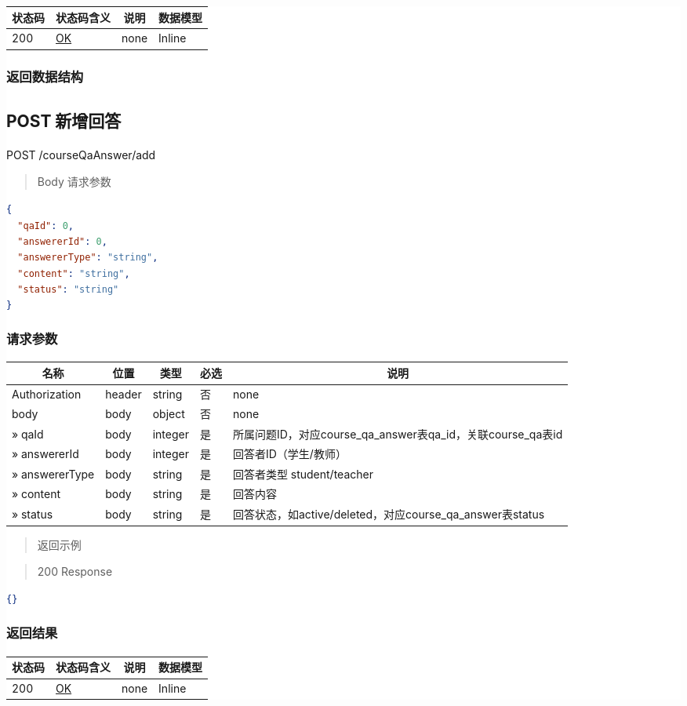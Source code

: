 |状态码|状态码含义|说明|数据模型|
|---|---|---|---|
|200|[OK](https://tools.ietf.org/html/rfc7231#section-6.3.1)|none|Inline|

### 返回数据结构

## POST 新增回答

POST /courseQaAnswer/add

> Body 请求参数

```json
{
  "qaId": 0,
  "answererId": 0,
  "answererType": "string",
  "content": "string",
  "status": "string"
}
```

### 请求参数

|名称|位置|类型|必选|说明|
|---|---|---|---|---|
|Authorization|header|string| 否 |none|
|body|body|object| 否 |none|
|» qaId|body|integer| 是 |所属问题ID，对应course_qa_answer表qa_id，关联course_qa表id|
|» answererId|body|integer| 是 |回答者ID（学生/教师）|
|» answererType|body|string| 是 |回答者类型 student/teacher|
|» content|body|string| 是 |回答内容|
|» status|body|string| 是 |回答状态，如active/deleted，对应course_qa_answer表status|

> 返回示例

> 200 Response

```json
{}
```

### 返回结果

|状态码|状态码含义|说明|数据模型|
|---|---|---|---|
|200|[OK](https://tools.ietf.org/html/rfc7231#section-6.3.1)|none|Inline|
